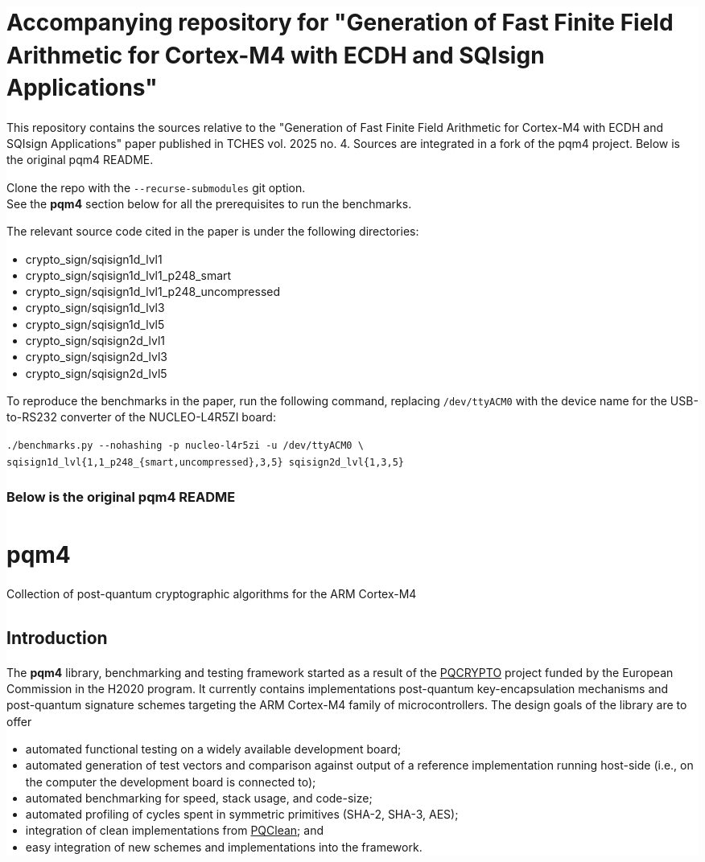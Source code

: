 # Accompanying repository for "Generation of Fast Finite Field Arithmetic for Cortex-M4 with ECDH and SQIsign Applications"

This repository contains the sources relative to the "Generation of Fast Finite Field Arithmetic for Cortex-M4 with ECDH
and SQIsign Applications" paper published in TCHES vol. 2025 no. 4. Sources are integrated in a fork of the pqm4
project. Below is the original pqm4 README.

Clone the repo with the `--recurse-submodules` git option.  
See the **pqm4** section below for all the prerequisites to run the benchmarks.


The relevant source code cited in the paper is under the following directories:

- crypto_sign/sqisign1d_lvl1
- crypto_sign/sqisign1d_lvl1_p248_smart
- crypto_sign/sqisign1d_lvl1_p248_uncompressed
- crypto_sign/sqisign1d_lvl3
- crypto_sign/sqisign1d_lvl5
- crypto_sign/sqisign2d_lvl1
- crypto_sign/sqisign2d_lvl3
- crypto_sign/sqisign2d_lvl5

To reproduce the benchmarks in the paper, run the following command, replacing `/dev/ttyACM0` with the device name for
the USB-to-RS232 converter of the NUCLEO-L4R5ZI board:

```
./benchmarks.py --nohashing -p nucleo-l4r5zi -u /dev/ttyACM0 \
sqisign1d_lvl{1,1_p248_{smart,uncompressed},3,5} sqisign2d_lvl{1,3,5}
```

### Below is the original pqm4 README

# pqm4
Collection of post-quantum cryptographic algorithms for the ARM Cortex-M4

## Introduction
The **pqm4** library, benchmarking and testing framework started as a result of the 
[PQCRYPTO](https://pqcrypto.eu.org) project funded by the European Commission in the H2020 program. 
It currently contains implementations post-quantum key-encapsulation mechanisms
and post-quantum signature schemes targeting the ARM Cortex-M4 family of microcontrollers.
The design goals of the library are to offer
* automated functional testing on a widely available development board;
* automated generation of test vectors and comparison against output
  of a reference implementation running host-side (i.e., on the computer the
  development board is connected to);
* automated benchmarking for speed, stack usage, and code-size;
* automated profiling of cycles spent in symmetric primitives (SHA-2, SHA-3, AES);
* integration of clean implementations from [PQClean](https://github.com/PQClean/PQClean); and
* easy integration of new schemes and implementations into the framework.
